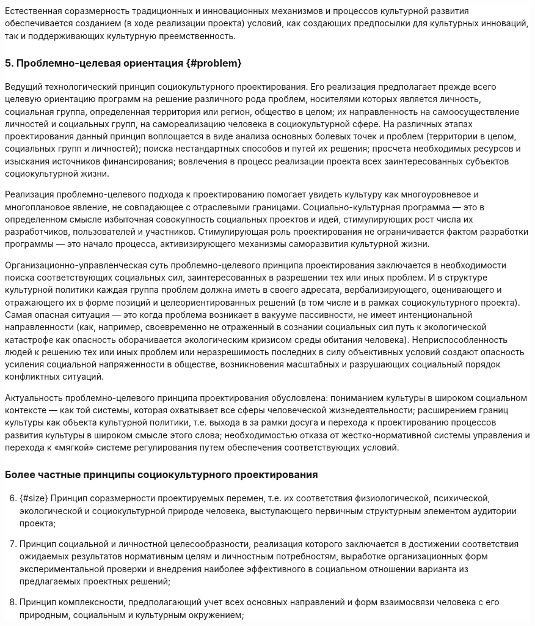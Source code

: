 Естественная соразмерность традиционных и инновационных механизмов и процессов культурной развития обеспечивается созданием (в ходе реализации проекта) условий, как создающих предпосылки для культурных инноваций, так и поддерживающих культурную преемственность.

### 5. Проблемно-целевая ориентация {#problem}

Ведущий технологический принцип социокультурного проектирования. Его реализация предполагает прежде всего целевую ориентацию программ на решение различного рода проблем, носителями которых является личность, социальная группа, определенная территория или регион, общество в целом; их направленность на самоосуществление личностей и социальных групп, на самореализацию человека в социокультурной сфере. На различных этапах проектирования данный принцип воплощается в виде анализа основных болевых точек и проблем (территории в целом, социальных групп и личностей); поиска нестандартных способов и путей их решения; просчета необходимых ресурсов и изыскания источников финансирования; вовлечения в процесс реализации проекта всех заинтересованных субъектов социокультурной жизни.

Реализация проблемно-целевого подхода к проектированию помогает увидеть культуру как многоуровневое и многоплановое явление, не совпадающее с отраслевыми границами. Социально-культурная программа — это в определенном смысле избыточная совокупность социальных проектов и идей, стимулирующих рост числа их разработчиков, пользователей и участников. Стимулирующая роль проектирования не ограничивается фактом разработки программы — это начало процесса, активизирующего механизмы саморазвития культурной жизни.

Организационно-управленческая суть проблемно-целевого принципа проектирования заключается в необходимости поиска соответствующих социальных сил, заинтересованных в разрешении тех или иных проблем. И в структуре культурной политики каждая группа проблем должна иметь в своего адресата, вербализирующего, оценивающего и отражающего их в форме позиций и целеориентированных решений (в том числе и в рамках социокультурного проекта). Самая опасная ситуация — это когда проблема возникает в вакууме пассивности, не имеет интенциональной направленности (как, например, своевременно не отраженный в сознании социальных сил путь к экологической катастрофе как опасность оборачивается экологическим кризисом среды обитания человека). Неприспособленность людей к решению тех или иных проблем или неразрешимость последних в силу объективных условий создают опасность усиления социальной напряженности в обществе, возникновения масштабных и разрушающих социальный порядок конфликтных ситуаций.

Актуальность проблемно-целевого принципа проектирования обусловлена: пониманием культуры в широком социальном контексте — как той системы, которая охватывает все сферы человеческой жизнедеятельности; расширением границ культуры как объекта культурной политики, т.е. выхода в за рамки досуга и перехода к проектированию процессов развития культуры в широком смысле этого слова; необходимостью отказа от жестко-нормативной системы управления и перехода к «мягкой» системе регулирования путем обеспечения соответствующих условий.

### Более частные принципы социокультурного проектирования 

6. {#size} Принцип соразмерности проектируемых перемен, т.е. их соответствия физиологической, психической, экологической и социокультурной природе человека, выступающего первичным структурным элементом аудитории проекта;

7. Принцип социальной и личностной целесообразности, реализация которого заключается в достижении соответствия ожидаемых результатов нормативным целям и личностным потребностям, выработке организационных форм экспериментальной проверки и внедрения наиболее эффективного в социальном отношении варианта из предлагаемых проектных решений;

8. Принцип комплексности, предполагающий учет всех основных направлений и форм взаимосвязи человека с его природным, социальным и культурным окружением;
